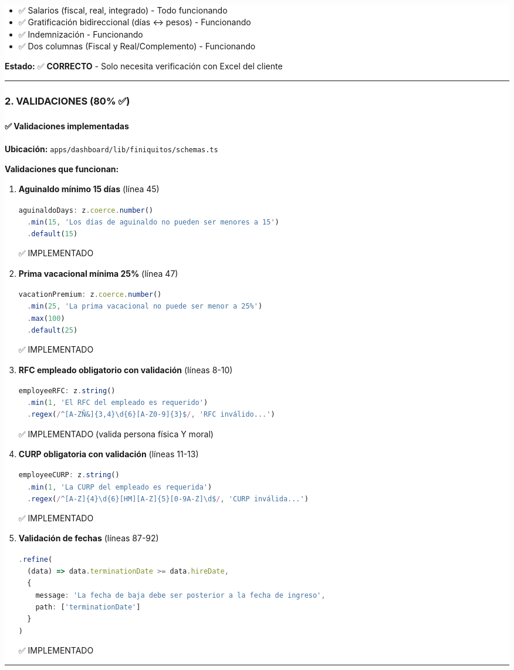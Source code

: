 - ✅ Salarios (fiscal, real, integrado) - Todo funcionando
- ✅ Gratificación bidireccional (días ↔ pesos) - Funcionando
- ✅ Indemnización - Funcionando
- ✅ Dos columnas (Fiscal y Real/Complemento) - Funcionando

**Estado:** ✅ **CORRECTO** - Solo necesita verificación con Excel del cliente

---

### 2. VALIDACIONES (80% ✅)

#### ✅ Validaciones implementadas
**Ubicación:** `apps/dashboard/lib/finiquitos/schemas.ts`

**Validaciones que funcionan:**

1. **Aguinaldo mínimo 15 días** (línea 45)
   ```typescript
   aguinaldoDays: z.coerce.number()
     .min(15, 'Los días de aguinaldo no pueden ser menores a 15')
     .default(15)
   ```
   ✅ IMPLEMENTADO

2. **Prima vacacional mínima 25%** (línea 47)
   ```typescript
   vacationPremium: z.coerce.number()
     .min(25, 'La prima vacacional no puede ser menor a 25%')
     .max(100)
     .default(25)
   ```
   ✅ IMPLEMENTADO

3. **RFC empleado obligatorio con validación** (líneas 8-10)
   ```typescript
   employeeRFC: z.string()
     .min(1, 'El RFC del empleado es requerido')
     .regex(/^[A-ZÑ&]{3,4}\d{6}[A-Z0-9]{3}$/, 'RFC inválido...')
   ```
   ✅ IMPLEMENTADO (valida persona física Y moral)

4. **CURP obligatoria con validación** (líneas 11-13)
   ```typescript
   employeeCURP: z.string()
     .min(1, 'La CURP del empleado es requerida')
     .regex(/^[A-Z]{4}\d{6}[HM][A-Z]{5}[0-9A-Z]\d$/, 'CURP inválida...')
   ```
   ✅ IMPLEMENTADO

5. **Validación de fechas** (líneas 87-92)
   ```typescript
   .refine(
     (data) => data.terminationDate >= data.hireDate,
     {
       message: 'La fecha de baja debe ser posterior a la fecha de ingreso',
       path: ['terminationDate']
     }
   )
   ```
   ✅ IMPLEMENTADO

---